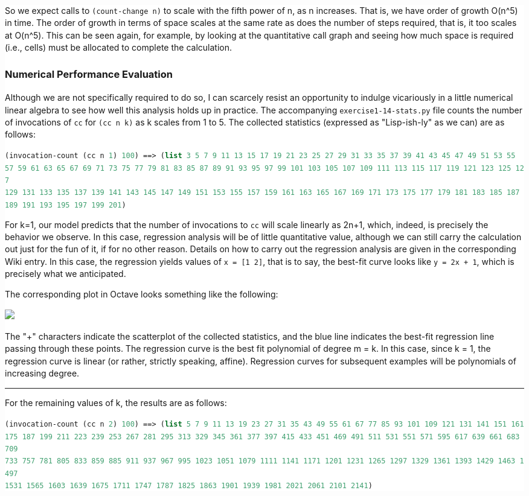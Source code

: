 So we expect calls to `(count-change n)` to scale with the fifth power of n, as n increases. That is, we have order of growth O(n^5) in time. The order of growth in terms of space scales at the same rate as does the number of steps required, that is, it too scales at O(n^5). This can be seen again, for example, by looking at the quantitative call graph and seeing how much space is required (i.e., cells) must be allocated to complete the calculation.


### Numerical Performance Evaluation

Although we are not specifically required to do so, I can scarcely resist an opportunity to indulge vicariously in a little numerical linear algebra to see how well this analysis holds up in practice. The accompanying `exercise1-14-stats.py` file counts the number of invocations of `cc` for `(cc n k)` as k scales from 1 to 5. The collected statistics (expressed as "Lisp-ish-ly" as we can) are as follows:

```scheme
(invocation-count (cc n 1) 100) ==> (list 3 5 7 9 11 13 15 17 19 21 23 25 27 29 31 33 35 37 39 41 43 45 47 49 51 53 55 
57 59 61 63 65 67 69 71 73 75 77 79 81 83 85 87 89 91 93 95 97 99 101 103 105 107 109 111 113 115 117 119 121 123 125 127 
129 131 133 135 137 139 141 143 145 147 149 151 153 155 157 159 161 163 165 167 169 171 173 175 177 179 181 183 185 187 
189 191 193 195 197 199 201)
```

For k=1, our model predicts that the number of invocations to `cc` will scale linearly as 2n+1, which, indeed, is precisely the behavior we observe. In this case, regression analysis will be of little quantitative value, although we can still carry the calculation out just for the fun of it, if for no other reason. Details on how to carry out the regression analysis are given in the corresponding Wiki entry. In this case, the regression yields values of `x = [1 2]`, that is to say, the best-fit curve looks like `y = 2x + 1`, which is precisely what we anticipated.

The corresponding plot in Octave looks something like the following:

[![](http://farm7.static.flickr.com/6148/5947047384_9d762b1a1a.jpg)](http://farm7.static.flickr.com/6148/5947047384_9d762b1a1a.jpg)

The "+" characters indicate the scatterplot of the collected statistics, and the blue line indicates the best-fit regression line passing through these points. The regression curve is the best fit polynomial of degree m = k. In this case, since k = 1, the regression curve is linear (or rather, strictly speaking, affine). Regression curves for subsequent examples will be polynomials of increasing degree.

----
For the remaining values of k, the results are as follows:

```scheme
(invocation-count (cc n 2) 100) ==> (list 5 7 9 11 13 19 23 27 31 35 43 49 55 61 67 77 85 93 101 109 121 131 141 151 161 
175 187 199 211 223 239 253 267 281 295 313 329 345 361 377 397 415 433 451 469 491 511 531 551 571 595 617 639 661 683 709 
733 757 781 805 833 859 885 911 937 967 995 1023 1051 1079 1111 1141 1171 1201 1231 1265 1297 1329 1361 1393 1429 1463 1497 
1531 1565 1603 1639 1675 1711 1747 1787 1825 1863 1901 1939 1981 2021 2061 2101 2141)
```
